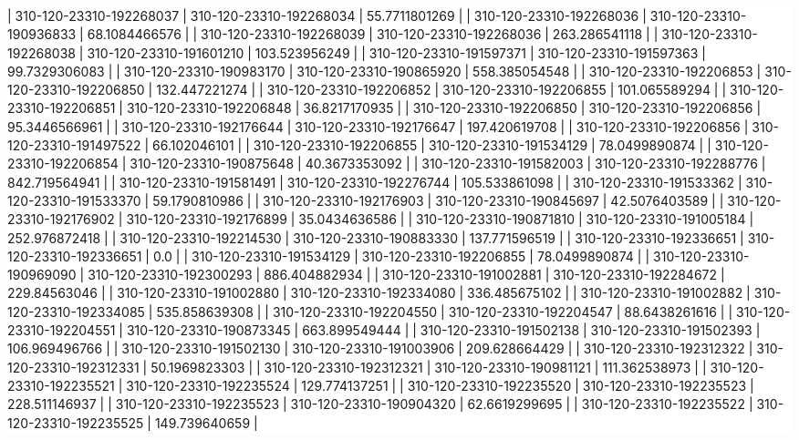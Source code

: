 | 310-120-23310-192268037 | 310-120-23310-192268034 | 55.7711801269 |
| 310-120-23310-192268036 | 310-120-23310-190936833 | 68.1084466576 |
| 310-120-23310-192268039 | 310-120-23310-192268036 | 263.286541118 |
| 310-120-23310-192268038 | 310-120-23310-191601210 | 103.523956249 |
| 310-120-23310-191597371 | 310-120-23310-191597363 | 99.7329306083 |
| 310-120-23310-190983170 | 310-120-23310-190865920 | 558.385054548 |
| 310-120-23310-192206853 | 310-120-23310-192206850 | 132.447221274 |
| 310-120-23310-192206852 | 310-120-23310-192206855 | 101.065589294 |
| 310-120-23310-192206851 | 310-120-23310-192206848 | 36.8217170935 |
| 310-120-23310-192206850 | 310-120-23310-192206856 | 95.3446566961 |
| 310-120-23310-192176644 | 310-120-23310-192176647 | 197.420619708 |
| 310-120-23310-192206856 | 310-120-23310-191497522 | 66.102046101 |
| 310-120-23310-192206855 | 310-120-23310-191534129 | 78.0499890874 |
| 310-120-23310-192206854 | 310-120-23310-190875648 | 40.3673353092 |
| 310-120-23310-191582003 | 310-120-23310-192288776 | 842.719564941 |
| 310-120-23310-191581491 | 310-120-23310-192276744 | 105.533861098 |
| 310-120-23310-191533362 | 310-120-23310-191533370 | 59.1790810986 |
| 310-120-23310-192176903 | 310-120-23310-190845697 | 42.5076403589 |
| 310-120-23310-192176902 | 310-120-23310-192176899 | 35.0434636586 |
| 310-120-23310-190871810 | 310-120-23310-191005184 | 252.976872418 |
| 310-120-23310-192214530 | 310-120-23310-190883330 | 137.771596519 |
| 310-120-23310-192336651 | 310-120-23310-192336651 | 0.0 |
| 310-120-23310-191534129 | 310-120-23310-192206855 | 78.0499890874 |
| 310-120-23310-190969090 | 310-120-23310-192300293 | 886.404882934 |
| 310-120-23310-191002881 | 310-120-23310-192284672 | 229.84563046 |
| 310-120-23310-191002880 | 310-120-23310-192334080 | 336.485675102 |
| 310-120-23310-191002882 | 310-120-23310-192334085 | 535.858639308 |
| 310-120-23310-192204550 | 310-120-23310-192204547 | 88.6438261616 |
| 310-120-23310-192204551 | 310-120-23310-190873345 | 663.899549444 |
| 310-120-23310-191502138 | 310-120-23310-191502393 | 106.969496766 |
| 310-120-23310-191502130 | 310-120-23310-191003906 | 209.628664429 |
| 310-120-23310-192312322 | 310-120-23310-192312331 | 50.1969823303 |
| 310-120-23310-192312321 | 310-120-23310-190981121 | 111.362538973 |
| 310-120-23310-192235521 | 310-120-23310-192235524 | 129.774137251 |
| 310-120-23310-192235520 | 310-120-23310-192235523 | 228.511146937 |
| 310-120-23310-192235523 | 310-120-23310-190904320 | 62.6619299695 |
| 310-120-23310-192235522 | 310-120-23310-192235525 | 149.739640659 |